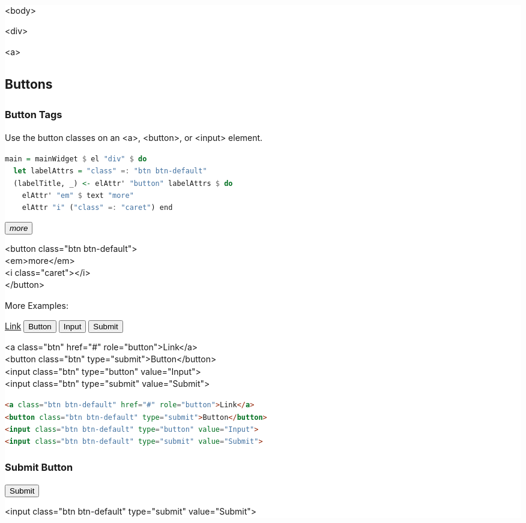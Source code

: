 &lt;body&gt;

&lt;div&gt;

&lt;a&gt;

## Buttons

### Button Tags

Use the button classes on an &lt;a>, &lt;button>, or &lt;input> element.

```haskell
main = mainWidget $ el "div" $ do
  let labelAttrs = "class" =: "btn btn-default"
  (labelTitle, _) <- elAttr' "button" labelAttrs $ do
    elAttr' "em" $ text "more"
    elAttr "i" ("class" =: "caret") end
```
<button class="btn btn-default">
  <em>more</em>
  <span class="caret"></span>
</button>

&lt;button class="btn btn-default"><br/>
  &lt;em>more&lt;/em><br/>
  &lt;i class="caret">&lt;/i><br/>
&lt;/button>



More Examples:

<a class="btn" href="#" role="button">Link</a>
<button class="btn" type="submit">Button</button>
<input class="btn" type="button" value="Input">
<input class="btn" type="submit" value="Submit">

&lt;a class="btn" href="#" role="button">Link&lt;/a><br/>
&lt;button class="btn" type="submit">Button&lt;/button><br/>
&lt;input class="btn" type="button" value="Input"><br/>
&lt;input class="btn" type="submit" value="Submit">

```html
<a class="btn btn-default" href="#" role="button">Link</a>
<button class="btn btn-default" type="submit">Button</button>
<input class="btn btn-default" type="button" value="Input">
<input class="btn btn-default" type="submit" value="Submit">
```


### Submit Button

<input class="btn btn-default" type="submit" value="Submit">

&lt;input class="btn btn-default" type="submit" value="Submit">
